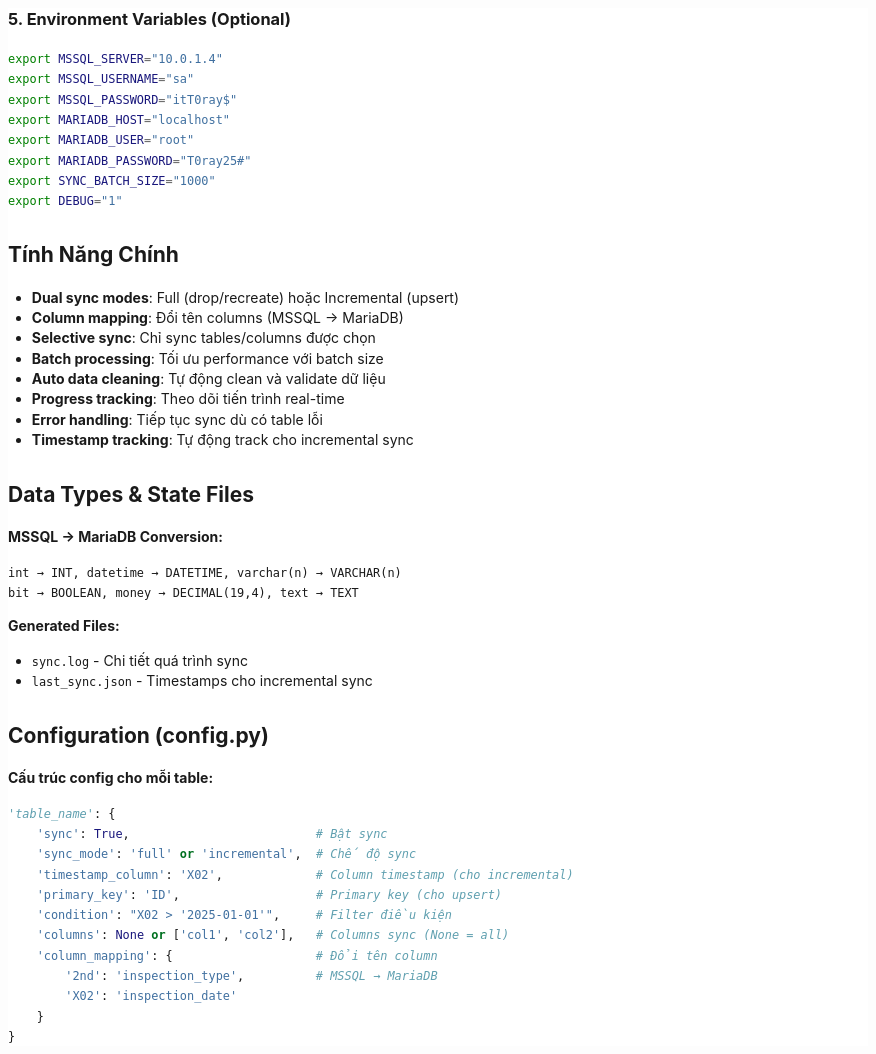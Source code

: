 ### 5. Environment Variables (Optional)

```bash
export MSSQL_SERVER="10.0.1.4"
export MSSQL_USERNAME="sa" 
export MSSQL_PASSWORD="itT0ray$"
export MARIADB_HOST="localhost"
export MARIADB_USER="root"
export MARIADB_PASSWORD="T0ray25#"
export SYNC_BATCH_SIZE="1000"
export DEBUG="1"
```

## Tính Năng Chính

- **Dual sync modes**: Full (drop/recreate) hoặc Incremental (upsert)
- **Column mapping**: Đổi tên columns (MSSQL → MariaDB)
- **Selective sync**: Chỉ sync tables/columns được chọn
- **Batch processing**: Tối ưu performance với batch size
- **Auto data cleaning**: Tự động clean và validate dữ liệu
- **Progress tracking**: Theo dõi tiến trình real-time
- **Error handling**: Tiếp tục sync dù có table lỗi
- **Timestamp tracking**: Tự động track cho incremental sync

## Data Types & State Files

**MSSQL → MariaDB Conversion:**
```
int → INT, datetime → DATETIME, varchar(n) → VARCHAR(n)
bit → BOOLEAN, money → DECIMAL(19,4), text → TEXT
```

**Generated Files:**
- `sync.log` - Chi tiết quá trình sync
- `last_sync.json` - Timestamps cho incremental sync

## Configuration (config.py)

**Cấu trúc config cho mỗi table:**
```python
'table_name': {
    'sync': True,                          # Bật sync
    'sync_mode': 'full' or 'incremental',  # Chế độ sync
    'timestamp_column': 'X02',             # Column timestamp (cho incremental)
    'primary_key': 'ID',                   # Primary key (cho upsert)
    'condition': "X02 > '2025-01-01'",     # Filter điều kiện
    'columns': None or ['col1', 'col2'],   # Columns sync (None = all)
    'column_mapping': {                    # Đổi tên column
        '2nd': 'inspection_type',          # MSSQL → MariaDB
        'X02': 'inspection_date'
    }
}
```

